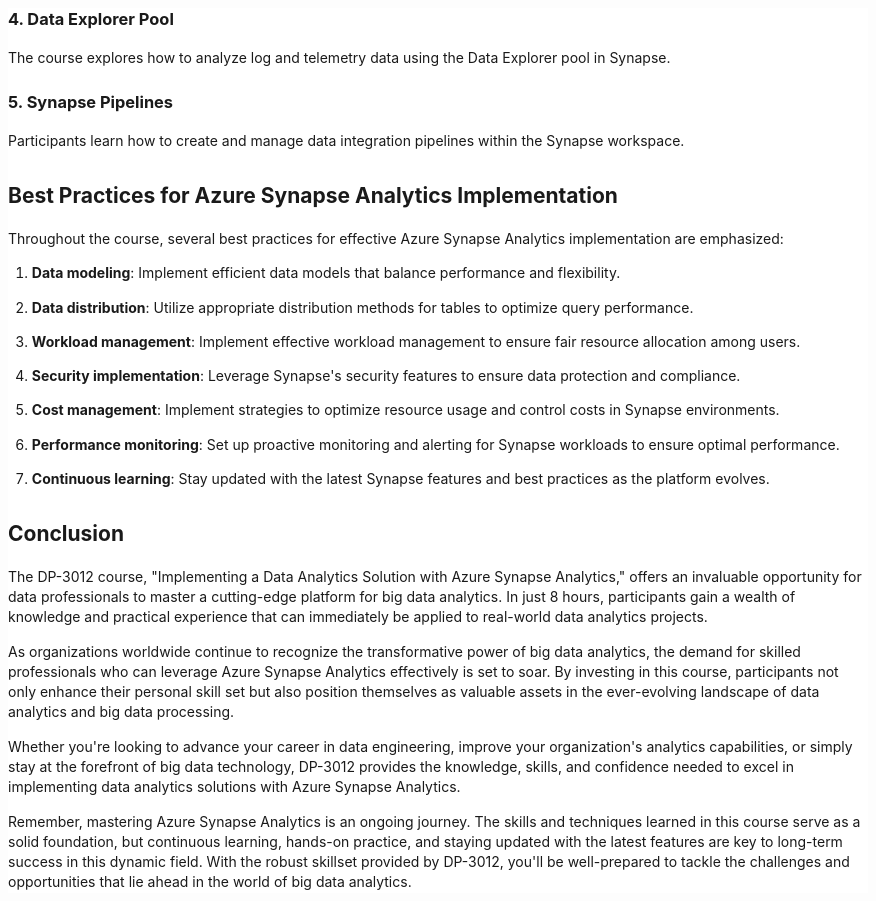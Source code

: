 ### 4. Data Explorer Pool
The course explores how to analyze log and telemetry data using the Data Explorer pool in Synapse.

### 5. Synapse Pipelines
Participants learn how to create and manage data integration pipelines within the Synapse workspace.

## Best Practices for Azure Synapse Analytics Implementation

Throughout the course, several best practices for effective Azure Synapse Analytics implementation are emphasized:

1. **Data modeling**: Implement efficient data models that balance performance and flexibility.

2. **Data distribution**: Utilize appropriate distribution methods for tables to optimize query performance.

3. **Workload management**: Implement effective workload management to ensure fair resource allocation among users.

4. **Security implementation**: Leverage Synapse's security features to ensure data protection and compliance.

5. **Cost management**: Implement strategies to optimize resource usage and control costs in Synapse environments.

6. **Performance monitoring**: Set up proactive monitoring and alerting for Synapse workloads to ensure optimal performance.

7. **Continuous learning**: Stay updated with the latest Synapse features and best practices as the platform evolves.

## Conclusion

The DP-3012 course, "Implementing a Data Analytics Solution with Azure Synapse Analytics," offers an invaluable opportunity for data professionals to master a cutting-edge platform for big data analytics. In just 8 hours, participants gain a wealth of knowledge and practical experience that can immediately be applied to real-world data analytics projects.

As organizations worldwide continue to recognize the transformative power of big data analytics, the demand for skilled professionals who can leverage Azure Synapse Analytics effectively is set to soar. By investing in this course, participants not only enhance their personal skill set but also position themselves as valuable assets in the ever-evolving landscape of data analytics and big data processing.

Whether you're looking to advance your career in data engineering, improve your organization's analytics capabilities, or simply stay at the forefront of big data technology, DP-3012 provides the knowledge, skills, and confidence needed to excel in implementing data analytics solutions with Azure Synapse Analytics.

Remember, mastering Azure Synapse Analytics is an ongoing journey. The skills and techniques learned in this course serve as a solid foundation, but continuous learning, hands-on practice, and staying updated with the latest features are key to long-term success in this dynamic field. With the robust skillset provided by DP-3012, you'll be well-prepared to tackle the challenges and opportunities that lie ahead in the world of big data analytics.
